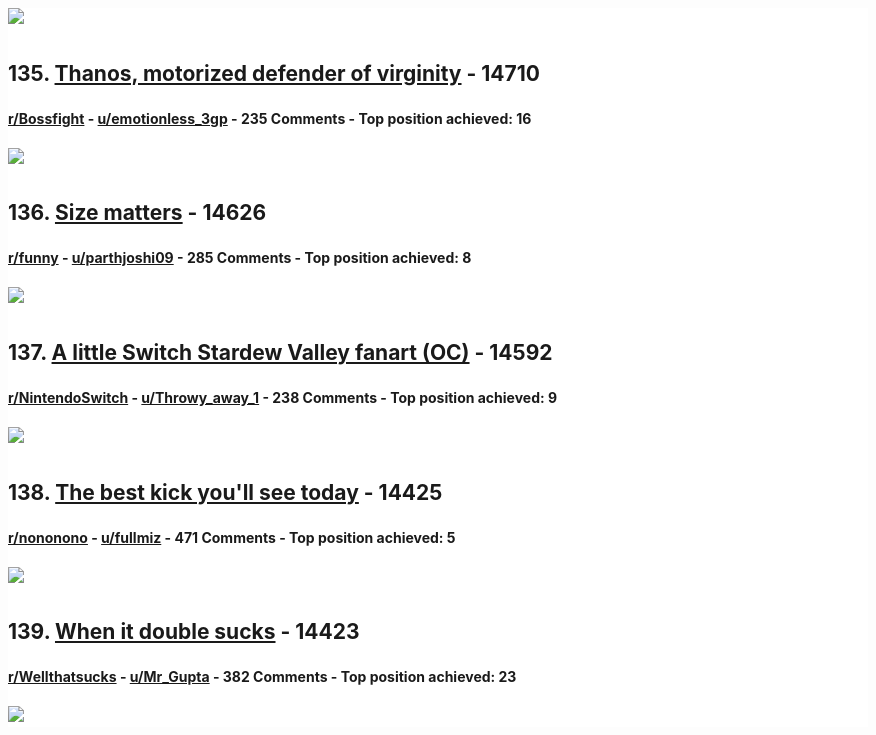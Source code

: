 <a href="https://shareblue.com/union-of-concerned-scientists-blast-trump-abysmal-science-record/"><img src="https://a.thumbs.redditmedia.com/qHVZtnM9fNqyM9uozsXjyrxhacJ609KMRwROjI_gAn8.jpg"></img></a>

## 135. [Thanos, motorized defender of virginity](http://reddit.com/r/Bossfight/comments/97jyxx/thanos_motorized_defender_of_virginity/) - 14710
#### [r/Bossfight](http://reddit.com/r/Bossfight) - [u/emotionless_3gp](http://reddit.com/u/emotionless_3gp) - 235 Comments - Top position achieved: 16

<a href="https://i.redd.it/36pb4p6ofag11.jpg"><img src="https://a.thumbs.redditmedia.com/K21PJ5A0KCbLc7MLWeBm9wvf5AENDczYD238hV4n5N0.jpg"></img></a>

## 136. [Size matters](http://reddit.com/r/funny/comments/97hvok/size_matters/) - 14626
#### [r/funny](http://reddit.com/r/funny) - [u/parthjoshi09](http://reddit.com/u/parthjoshi09) - 285 Comments - Top position achieved: 8

<a href="https://v.redd.it/liaca7h459g11"><img src="https://b.thumbs.redditmedia.com/qqPTeqdAiVJqf6rCLygZgPCZEaKy_keoVV4RtJvFZGc.jpg"></img></a>

## 137. [A little Switch Stardew Valley fanart (OC)](http://reddit.com/r/NintendoSwitch/comments/97hzo8/a_little_switch_stardew_valley_fanart_oc/) - 14592
#### [r/NintendoSwitch](http://reddit.com/r/NintendoSwitch) - [u/Throwy_away_1](http://reddit.com/u/Throwy_away_1) - 238 Comments - Top position achieved: 9

<a href="https://i.redd.it/sd3b7p0589g11.jpg"><img src="https://b.thumbs.redditmedia.com/JC9zxtUs0-GMzHHVh9VXevriJg5T7iixDSydUF-YTNU.jpg"></img></a>

## 138. [The best kick you'll see today](http://reddit.com/r/nononono/comments/97gfwm/the_best_kick_youll_see_today/) - 14425
#### [r/nononono](http://reddit.com/r/nononono) - [u/fullmiz](http://reddit.com/u/fullmiz) - 471 Comments - Top position achieved: 5

<a href="https://v.redd.it/la0yoxfzx5g11"><img src="https://a.thumbs.redditmedia.com/9rMTPvLbYx_xiwfyrmx6oEB9zRzCOULv2Gy_z0uoWh8.jpg"></img></a>

## 139. [When it double sucks](http://reddit.com/r/Wellthatsucks/comments/97jobf/when_it_double_sucks/) - 14423
#### [r/Wellthatsucks](http://reddit.com/r/Wellthatsucks) - [u/Mr_Gupta](http://reddit.com/u/Mr_Gupta) - 382 Comments - Top position achieved: 23

<a href="https://i.imgur.com/R0YGnKf.gifv"><img src="https://b.thumbs.redditmedia.com/Sy2gJe2rahvedRWdW6w4DxOfHW3u7_EvFkzA_OkWauc.jpg"></img></a>
